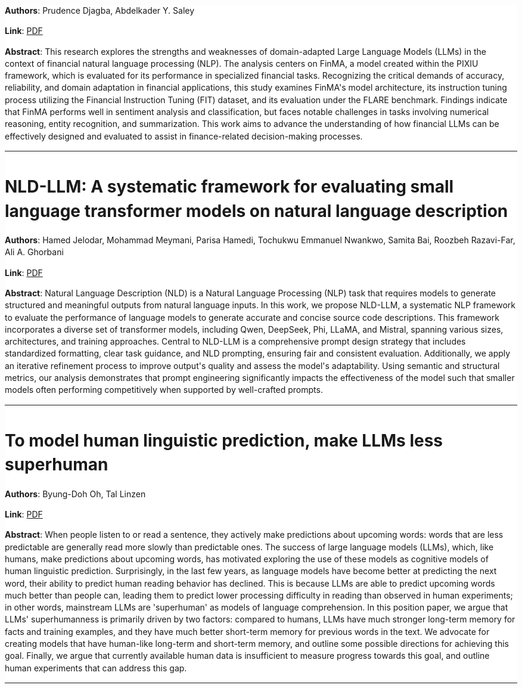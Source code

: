 **Authors**: Prudence Djagba, Abdelkader Y. Saley  

**Link**: [PDF](https://arxiv.org/pdf/2510.05151)  

**Abstract**: This research explores the strengths and weaknesses of domain-adapted Large Language Models (LLMs) in the context of financial natural language processing (NLP). The analysis centers on FinMA, a model created within the PIXIU framework, which is evaluated for its performance in specialized financial tasks. Recognizing the critical demands of accuracy, reliability, and domain adaptation in financial applications, this study examines FinMA's model architecture, its instruction tuning process utilizing the Financial Instruction Tuning (FIT) dataset, and its evaluation under the FLARE benchmark. Findings indicate that FinMA performs well in sentiment analysis and classification, but faces notable challenges in tasks involving numerical reasoning, entity recognition, and summarization. This work aims to advance the understanding of how financial LLMs can be effectively designed and evaluated to assist in finance-related decision-making processes. 

---
# NLD-LLM: A systematic framework for evaluating small language transformer models on natural language description 

**Authors**: Hamed Jelodar, Mohammad Meymani, Parisa Hamedi, Tochukwu Emmanuel Nwankwo, Samita Bai, Roozbeh Razavi-Far, Ali A. Ghorbani  

**Link**: [PDF](https://arxiv.org/pdf/2510.05139)  

**Abstract**: Natural Language Description (NLD) is a Natural Language Processing (NLP) task that requires models to generate structured and meaningful outputs from natural language inputs. In this work, we propose NLD-LLM, a systematic NLP framework to evaluate the performance of language models to generate accurate and concise source code descriptions. This framework incorporates a diverse set of transformer models, including Qwen, DeepSeek, Phi, LLaMA, and Mistral, spanning various sizes, architectures, and training approaches. Central to NLD-LLM is a comprehensive prompt design strategy that includes standardized formatting, clear task guidance, and NLD prompting, ensuring fair and consistent evaluation. Additionally, we apply an iterative refinement process to improve output's quality and assess the model's adaptability. Using semantic and structural metrics, our analysis demonstrates that prompt engineering significantly impacts the effectiveness of the model such that smaller models often performing competitively when supported by well-crafted prompts. 

---
# To model human linguistic prediction, make LLMs less superhuman 

**Authors**: Byung-Doh Oh, Tal Linzen  

**Link**: [PDF](https://arxiv.org/pdf/2510.05141)  

**Abstract**: When people listen to or read a sentence, they actively make predictions about upcoming words: words that are less predictable are generally read more slowly than predictable ones. The success of large language models (LLMs), which, like humans, make predictions about upcoming words, has motivated exploring the use of these models as cognitive models of human linguistic prediction. Surprisingly, in the last few years, as language models have become better at predicting the next word, their ability to predict human reading behavior has declined. This is because LLMs are able to predict upcoming words much better than people can, leading them to predict lower processing difficulty in reading than observed in human experiments; in other words, mainstream LLMs are 'superhuman' as models of language comprehension. In this position paper, we argue that LLMs' superhumanness is primarily driven by two factors: compared to humans, LLMs have much stronger long-term memory for facts and training examples, and they have much better short-term memory for previous words in the text. We advocate for creating models that have human-like long-term and short-term memory, and outline some possible directions for achieving this goal. Finally, we argue that currently available human data is insufficient to measure progress towards this goal, and outline human experiments that can address this gap. 

---